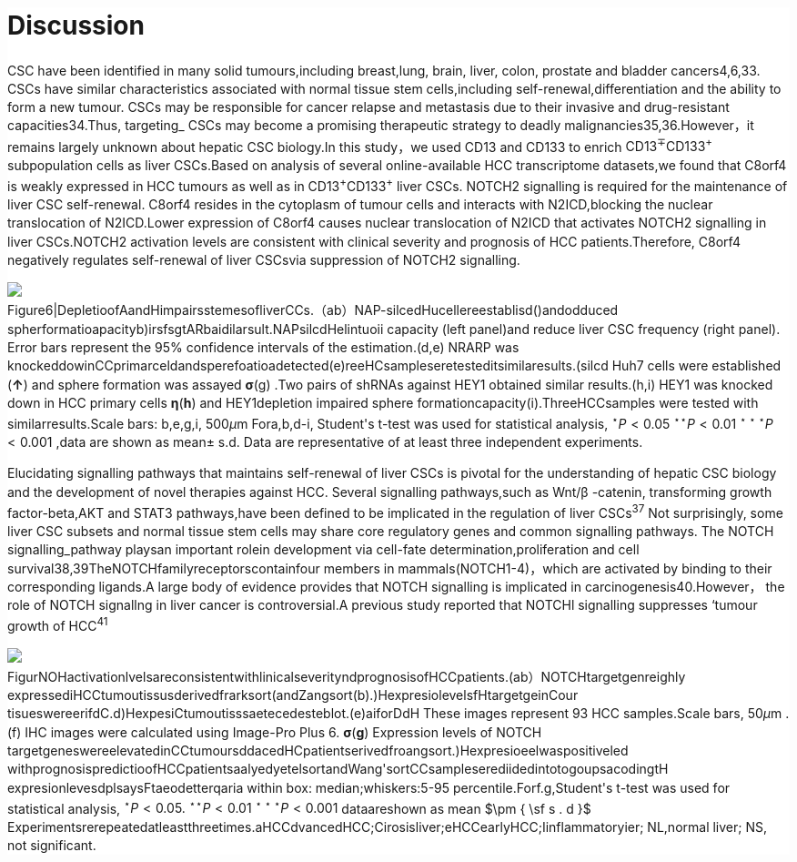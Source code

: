 # Discussion

CSC have been identified in many solid tumours,including breast,lung, brain, liver, colon, prostate and bladder cancers4,6,33. CSCs have similar characteristics associated with normal tissue stem cells,including self-renewal,differentiation and the ability to form a new tumour. CSCs may be responsible for cancer relapse and metastasis due to their invasive and drug-resistant capacities34.Thus, targeting_ CSCs may become a promising therapeutic strategy to deadly malignancies35,36.However，it remains largely unknown about hepatic CSC biology.In this study，we used CD13 and CD133 to enrich $\mathrm { C D } 1 3 ^ { \mp } \mathrm { C D } 1 3 3 ^ { + }$ subpopulation cells as liver CSCs.Based on analysis of several online-available HCC transcriptome datasets,we found that C8orf4 is weakly expressed in HCC tumours as well as in $\mathrm { C D } 1 3 ^ { + } \mathrm { C D } 1 3 3 ^ { + }$ liver CSCs. NOTCH2 signalling is required for the maintenance of liver CSC self-renewal. C8orf4 resides in the cytoplasm of tumour cells and interacts with N2ICD,blocking the nuclear translocation of N2ICD.Lower expression of C8orf4 causes nuclear translocation of N2ICD that activates NOTCH2 signalling in liver CSCs.NOTCH2 activation levels are consistent with clinical severity and prognosis of HCC patients.Therefore, C8orf4 negatively regulates self-renewal of liver CSCsvia suppression of NOTCH2 signalling.

![](images/73df4497678f00a7faea28ee997d2cd47c572fedc289c6f24483d9accccac112.jpg)  
Figure6|DepletioofAandHimpairsstemesofliverCCs.（ab）NAP-silcedHucellereestablisd()andodduced spherformatioapacityb)irsfsgtARbaidilarsult.NAPsilcdHelintuoii capacity (left panel)and reduce liver CSC frequency (right panel). Error bars represent the $9 5 \%$ confidence intervals of the estimation.(d,e) NRARP was knockeddowinCCprimarceldandsperefoatioadetected(e)reeHCsampleseretesteditsimilaresults.(silcd Huh7 cells were established $( \pmb { \uparrow } )$ and sphere formation was assayed $\mathbf { \sigma } ( \pmb { \mathsf { g } } )$ .Two pairs of shRNAs against HEY1 obtained similar results.(h,i) HEY1 was knocked down in HCC primary cells $\mathbf { \eta } ( \mathbf { h } )$ and HEY1depletion impaired sphere formationcapacity(i).ThreeHCCsamples were tested with similarresults.Scale bars: b,e,g,i, $5 0 0 \mu \mathrm { m }$ Fora,b,d-i, Student's t-test was used for statistical analysis, $^ { \star } P < 0 . 0 5$ $^ { \star \star } P < 0 . 0 1$ $^ { \star \star \star } P < 0 . 0 0 1$ ,data are shown as mean± s.d. Data are representative of at least three independent experiments.

Elucidating signalling pathways that maintains self-renewal of liver CSCs is pivotal for the understanding of hepatic CSC biology and the development of novel therapies against HCC. Several signalling pathways,such as $\mathrm { W n t / \beta }$ -catenin, transforming growth factor-beta,AKT and STAT3 pathways,have been defined to be implicated in the regulation of liver $\mathrm { C S C s } ^ { 3 7 }$ Not surprisingly, some liver CSC subsets and normal tissue stem cells may share core regulatory genes and common signalling pathways. The NOTCH signalling_pathway playsan important rolein development via cell-fate determination,proliferation and cell survival38,39TheNOTCHfamilyreceptorscontainfour members in mammals(NOTCH1-4)，which are activated by binding to their corresponding ligands.A large body of evidence provides that NOTCH signalling is implicated in carcinogenesis40.However， the role of NOTCH signallng in liver cancer is controversial.A previous study reported that NOTCHl signalling suppresses ‘tumour growth of $\mathrm { H C C ^ { 4 1 } }$

![](images/963e5d4a119c54137ca61279b569b8b0bc22893a1c3f2d0687d5d96799cc8e8f.jpg)  
FigurNOHactivationlvelsareconsistentwithlinicalseverityndprognosisofHCCpatients.(ab）NOTCHtargetgenreighly expressediHCCtumoutissusderivedfrarksort(andZangsort(b).)HexpresiolevelsfHtargetgeinCour tisueswereerifdC.d)HexpesiCtumoutisssaetecedesteblot.(e)aiforDdH These images represent 93 HCC samples.Scale bars, $5 0 \mu \mathrm { m }$ .(f) IHC images were calculated using Image-Pro Plus 6. $\mathbf { \sigma } ( \mathbf { g } )$ Expression levels of NOTCH targetgeneswereelevatedinCCtumoursddacedHCpatientserivedfroangsort.)Hexpresioeelwaspositiveled withprognosispredictioofHCCpatientsaalyedyetelsortandWang'sortCCsampleserediidedintotogoupsacodingtH expresionlevesdplsaysFtaeodetterqaria within box: median;whiskers:5-95 percentile.Forf.g,Student's t-test was used for statistical analysis, $^ { \star } P < 0 . 0 5 .$ $^ { \star \star } P < 0 . 0 1$ $^ { \star \star \star } P < 0 . 0 0 1$ dataareshown as mean $\pm { \sf s . d }$ Experimentsrerepeatedatleastthreetimes.aHCCdvancedHCC;Cirosisliver;eHCCearlyHCC;Iinflammatoryier; NL,normal liver; NS, not significant.
